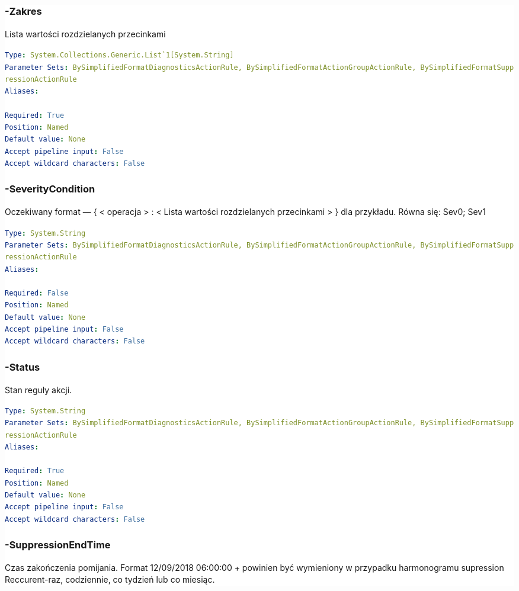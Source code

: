### -Zakres
Lista wartości rozdzielanych przecinkami

```yaml
Type: System.Collections.Generic.List`1[System.String]
Parameter Sets: BySimplifiedFormatDiagnosticsActionRule, BySimplifiedFormatActionGroupActionRule, BySimplifiedFormatSuppressionActionRule
Aliases:

Required: True
Position: Named
Default value: None
Accept pipeline input: False
Accept wildcard characters: False
```

### -SeverityCondition
Oczekiwany format — { \< operacja \> : \< Lista wartości rozdzielanych przecinkami \> } dla przykładu.
Równa się: Sev0; Sev1

```yaml
Type: System.String
Parameter Sets: BySimplifiedFormatDiagnosticsActionRule, BySimplifiedFormatActionGroupActionRule, BySimplifiedFormatSuppressionActionRule
Aliases:

Required: False
Position: Named
Default value: None
Accept pipeline input: False
Accept wildcard characters: False
```

### -Status
Stan reguły akcji.

```yaml
Type: System.String
Parameter Sets: BySimplifiedFormatDiagnosticsActionRule, BySimplifiedFormatActionGroupActionRule, BySimplifiedFormatSuppressionActionRule
Aliases:

Required: True
Position: Named
Default value: None
Accept pipeline input: False
Accept wildcard characters: False
```

### -SuppressionEndTime
Czas zakończenia pomijania.
Format 12/09/2018 06:00:00 + powinien być wymieniony w przypadku harmonogramu supression Reccurent-raz, codziennie, co tydzień lub co miesiąc.
